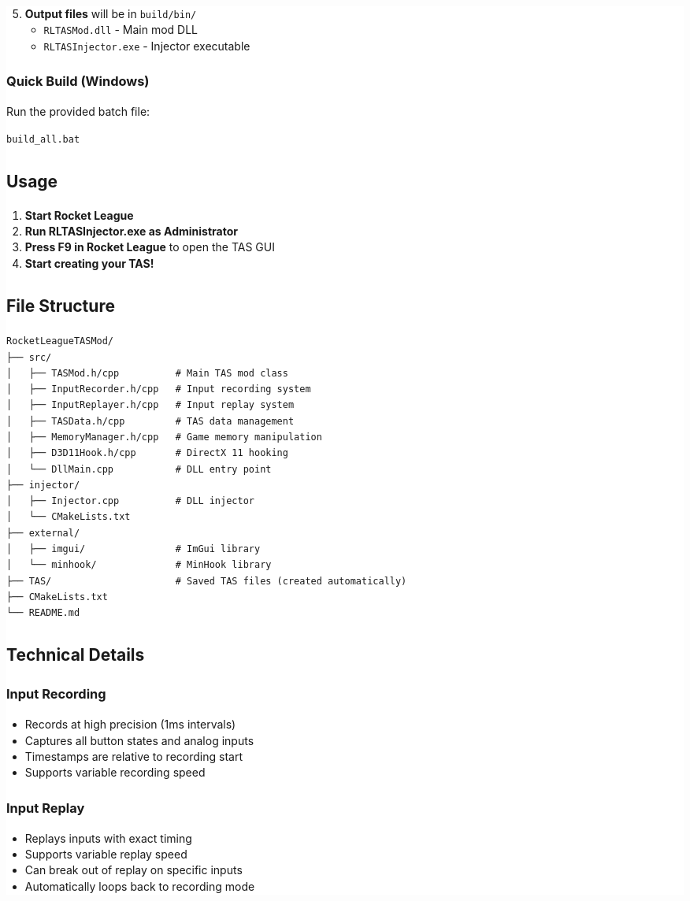 5. **Output files** will be in `build/bin/`
   - `RLTASMod.dll` - Main mod DLL
   - `RLTASInjector.exe` - Injector executable

### Quick Build (Windows)

Run the provided batch file:
```bash
build_all.bat
```

## Usage

1. **Start Rocket League**
2. **Run RLTASInjector.exe as Administrator**
3. **Press F9 in Rocket League** to open the TAS GUI
4. **Start creating your TAS!**

## File Structure

```
RocketLeagueTASMod/
├── src/
│   ├── TASMod.h/cpp          # Main TAS mod class
│   ├── InputRecorder.h/cpp   # Input recording system
│   ├── InputReplayer.h/cpp   # Input replay system
│   ├── TASData.h/cpp         # TAS data management
│   ├── MemoryManager.h/cpp   # Game memory manipulation
│   ├── D3D11Hook.h/cpp       # DirectX 11 hooking
│   └── DllMain.cpp           # DLL entry point
├── injector/
│   ├── Injector.cpp          # DLL injector
│   └── CMakeLists.txt
├── external/
│   ├── imgui/                # ImGui library
│   └── minhook/              # MinHook library
├── TAS/                      # Saved TAS files (created automatically)
├── CMakeLists.txt
└── README.md
```

## Technical Details

### Input Recording
- Records at high precision (1ms intervals)
- Captures all button states and analog inputs
- Timestamps are relative to recording start
- Supports variable recording speed

### Input Replay
- Replays inputs with exact timing
- Supports variable replay speed
- Can break out of replay on specific inputs
- Automatically loops back to recording mode

